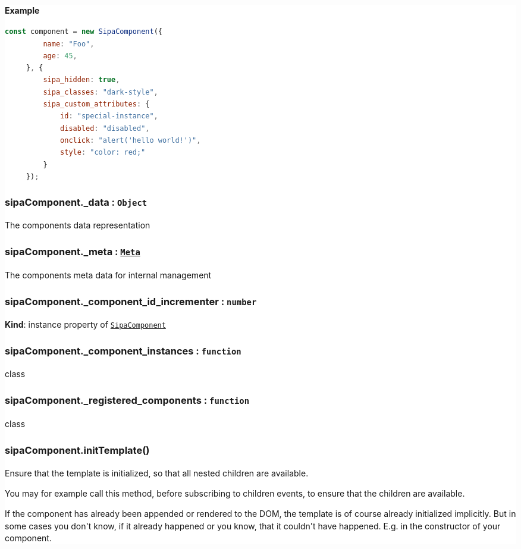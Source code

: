
**Example**
```js
const component = new SipaComponent({
         name: "Foo",
         age: 45,
     }, {
         sipa_hidden: true,
         sipa_classes: "dark-style",
         sipa_custom_attributes: {
             id: "special-instance",
             disabled: "disabled",
             onclick: "alert('hello world!')",
             style: "color: red;"
         }
     });
```
<a name="SipaComponent+_data"></a>

### sipaComponent.\_data : <code>Object</code>
The components data representation
<a name="SipaComponent+_meta"></a>

### sipaComponent.\_meta : [<code>Meta</code>](#SipaComponent.Meta)
The components meta data for internal management
<a name="SipaComponent+_component_id_incrementer"></a>

### sipaComponent.\_component\_id\_incrementer : <code>number</code>
**Kind**: instance property of [<code>SipaComponent</code>](#SipaComponent)  
<a name="SipaComponent+_component_instances"></a>

### sipaComponent.\_component\_instances : <code>function</code>
class
<a name="SipaComponent+_registered_components"></a>

### sipaComponent.\_registered\_components : <code>function</code>
class
<a name="SipaComponent+initTemplate"></a>

### sipaComponent.initTemplate()
Ensure that the template is initialized, so that all nested children are available.

You may for example call this method, before subscribing to children events, to ensure that the children are available.

If the component has already been appended or rendered to the DOM, the template is of course already initialized implicitly.
But in some cases you don't know, if it already happened or you know, that it couldn't have happened. E.g. in the constructor of your component.
<a name="SipaComponent+html"></a>
